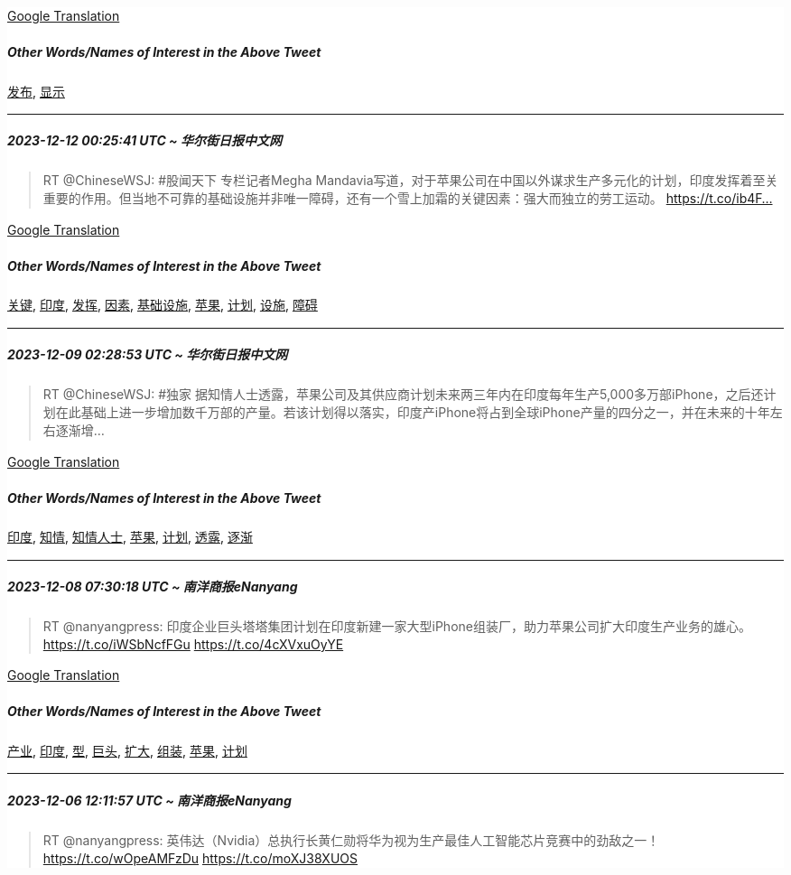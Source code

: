 [Google Translation](https://translate.google.com/?hi=en&tab=TT&sl=zh-CN&tl=en&op=translate&text=RT+%40zaobaosg%3A+%E8%81%94%E5%90%88%E5%9B%BD%E6%98%9F%E6%9C%9F%E4%BA%8C%EF%BC%8812%E6%9C%8812%E6%97%A5%EF%BC%89%E5%8F%91%E5%B8%83%E7%9A%84%E6%8A%A5%E5%91%8A%E6%98%BE%E7%A4%BA%EF%BC%8C%E7%BC%85%E7%94%B8%E5%B7%B2%E5%8F%96%E4%BB%A3%E9%98%BF%E5%AF%8C%E6%B1%97%EF%BC%8C%E6%88%90%E4%B8%BA%E4%B8%96%E7%95%8C%E4%B8%8A%E6%9C%80%E5%A4%A7%E7%9A%84%E9%B8%A6%E7%89%87%E7%94%9F%E4%BA%A7%E5%9B%BD%E3%80%82+https%3A%2F%2Ft.co%2FgPDGuWxkhM)
##### Other Words/Names of Interest in the Above Tweet
[发布](发布.md), [显示](显示.md)
___
##### 2023-12-12 00:25:41 UTC ~ 华尔街日报中文网
> RT @ChineseWSJ: #股闻天下 专栏记者Megha Mandavia写道，对于苹果公司在中国以外谋求生产多元化的计划，印度发挥着至关重要的作用。但当地不可靠的基础设施并非唯一障碍，还有一个雪上加霜的关键因素：强大而独立的劳工运动。 https://t.co/ib4F…

[Google Translation](https://translate.google.com/?hi=en&tab=TT&sl=zh-CN&tl=en&op=translate&text=RT+%40ChineseWSJ%3A+%23%E8%82%A1%E9%97%BB%E5%A4%A9%E4%B8%8B+%E4%B8%93%E6%A0%8F%E8%AE%B0%E8%80%85Megha+Mandavia%E5%86%99%E9%81%93%EF%BC%8C%E5%AF%B9%E4%BA%8E%E8%8B%B9%E6%9E%9C%E5%85%AC%E5%8F%B8%E5%9C%A8%E4%B8%AD%E5%9B%BD%E4%BB%A5%E5%A4%96%E8%B0%8B%E6%B1%82%E7%94%9F%E4%BA%A7%E5%A4%9A%E5%85%83%E5%8C%96%E7%9A%84%E8%AE%A1%E5%88%92%EF%BC%8C%E5%8D%B0%E5%BA%A6%E5%8F%91%E6%8C%A5%E7%9D%80%E8%87%B3%E5%85%B3%E9%87%8D%E8%A6%81%E7%9A%84%E4%BD%9C%E7%94%A8%E3%80%82%E4%BD%86%E5%BD%93%E5%9C%B0%E4%B8%8D%E5%8F%AF%E9%9D%A0%E7%9A%84%E5%9F%BA%E7%A1%80%E8%AE%BE%E6%96%BD%E5%B9%B6%E9%9D%9E%E5%94%AF%E4%B8%80%E9%9A%9C%E7%A2%8D%EF%BC%8C%E8%BF%98%E6%9C%89%E4%B8%80%E4%B8%AA%E9%9B%AA%E4%B8%8A%E5%8A%A0%E9%9C%9C%E7%9A%84%E5%85%B3%E9%94%AE%E5%9B%A0%E7%B4%A0%EF%BC%9A%E5%BC%BA%E5%A4%A7%E8%80%8C%E7%8B%AC%E7%AB%8B%E7%9A%84%E5%8A%B3%E5%B7%A5%E8%BF%90%E5%8A%A8%E3%80%82+https%3A%2F%2Ft.co%2Fib4F%E2%80%A6)
##### Other Words/Names of Interest in the Above Tweet
[关键](关键.md), [印度](印度.md), [发挥](发挥.md), [因素](因素.md), [基础设施](基础设施.md), [苹果](苹果.md), [计划](计划.md), [设施](设施.md), [障碍](障碍.md)
___
##### 2023-12-09 02:28:53 UTC ~ 华尔街日报中文网
> RT @ChineseWSJ: #独家 据知情人士透露，苹果公司及其供应商计划未来两三年内在印度每年生产5,000多万部iPhone，之后还计划在此基础上进一步增加数千万部的产量。若该计划得以落实，印度产iPhone将占到全球iPhone产量的四分之一，并在未来的十年左右逐渐增…

[Google Translation](https://translate.google.com/?hi=en&tab=TT&sl=zh-CN&tl=en&op=translate&text=RT+%40ChineseWSJ%3A+%23%E7%8B%AC%E5%AE%B6+%E6%8D%AE%E7%9F%A5%E6%83%85%E4%BA%BA%E5%A3%AB%E9%80%8F%E9%9C%B2%EF%BC%8C%E8%8B%B9%E6%9E%9C%E5%85%AC%E5%8F%B8%E5%8F%8A%E5%85%B6%E4%BE%9B%E5%BA%94%E5%95%86%E8%AE%A1%E5%88%92%E6%9C%AA%E6%9D%A5%E4%B8%A4%E4%B8%89%E5%B9%B4%E5%86%85%E5%9C%A8%E5%8D%B0%E5%BA%A6%E6%AF%8F%E5%B9%B4%E7%94%9F%E4%BA%A75%2C000%E5%A4%9A%E4%B8%87%E9%83%A8iPhone%EF%BC%8C%E4%B9%8B%E5%90%8E%E8%BF%98%E8%AE%A1%E5%88%92%E5%9C%A8%E6%AD%A4%E5%9F%BA%E7%A1%80%E4%B8%8A%E8%BF%9B%E4%B8%80%E6%AD%A5%E5%A2%9E%E5%8A%A0%E6%95%B0%E5%8D%83%E4%B8%87%E9%83%A8%E7%9A%84%E4%BA%A7%E9%87%8F%E3%80%82%E8%8B%A5%E8%AF%A5%E8%AE%A1%E5%88%92%E5%BE%97%E4%BB%A5%E8%90%BD%E5%AE%9E%EF%BC%8C%E5%8D%B0%E5%BA%A6%E4%BA%A7iPhone%E5%B0%86%E5%8D%A0%E5%88%B0%E5%85%A8%E7%90%83iPhone%E4%BA%A7%E9%87%8F%E7%9A%84%E5%9B%9B%E5%88%86%E4%B9%8B%E4%B8%80%EF%BC%8C%E5%B9%B6%E5%9C%A8%E6%9C%AA%E6%9D%A5%E7%9A%84%E5%8D%81%E5%B9%B4%E5%B7%A6%E5%8F%B3%E9%80%90%E6%B8%90%E5%A2%9E%E2%80%A6)
##### Other Words/Names of Interest in the Above Tweet
[印度](印度.md), [知情](知情.md), [知情人士](知情人士.md), [苹果](苹果.md), [计划](计划.md), [透露](透露.md), [逐渐](逐渐.md)
___
##### 2023-12-08 07:30:18 UTC ~ 南洋商报eNanyang
> RT @nanyangpress: 印度企业巨头塔塔集团计划在印度新建一家大型iPhone组装厂，助力苹果公司扩大印度生产业务的雄心。https://t.co/iWSbNcfFGu https://t.co/4cXVxuOyYE

[Google Translation](https://translate.google.com/?hi=en&tab=TT&sl=zh-CN&tl=en&op=translate&text=RT+%40nanyangpress%3A+%E5%8D%B0%E5%BA%A6%E4%BC%81%E4%B8%9A%E5%B7%A8%E5%A4%B4%E5%A1%94%E5%A1%94%E9%9B%86%E5%9B%A2%E8%AE%A1%E5%88%92%E5%9C%A8%E5%8D%B0%E5%BA%A6%E6%96%B0%E5%BB%BA%E4%B8%80%E5%AE%B6%E5%A4%A7%E5%9E%8BiPhone%E7%BB%84%E8%A3%85%E5%8E%82%EF%BC%8C%E5%8A%A9%E5%8A%9B%E8%8B%B9%E6%9E%9C%E5%85%AC%E5%8F%B8%E6%89%A9%E5%A4%A7%E5%8D%B0%E5%BA%A6%E7%94%9F%E4%BA%A7%E4%B8%9A%E5%8A%A1%E7%9A%84%E9%9B%84%E5%BF%83%E3%80%82https%3A%2F%2Ft.co%2FiWSbNcfFGu+https%3A%2F%2Ft.co%2F4cXVxuOyYE)
##### Other Words/Names of Interest in the Above Tweet
[产业](产业.md), [印度](印度.md), [型](型.md), [巨头](巨头.md), [扩大](扩大.md), [组装](组装.md), [苹果](苹果.md), [计划](计划.md)
___
##### 2023-12-06 12:11:57 UTC ~ 南洋商报eNanyang
> RT @nanyangpress: 英伟达（Nvidia）总执行长黄仁勋将华为视为生产最佳人工智能芯片竞赛中的劲敌之一！https://t.co/wOpeAMFzDu https://t.co/moXJ38XUOS